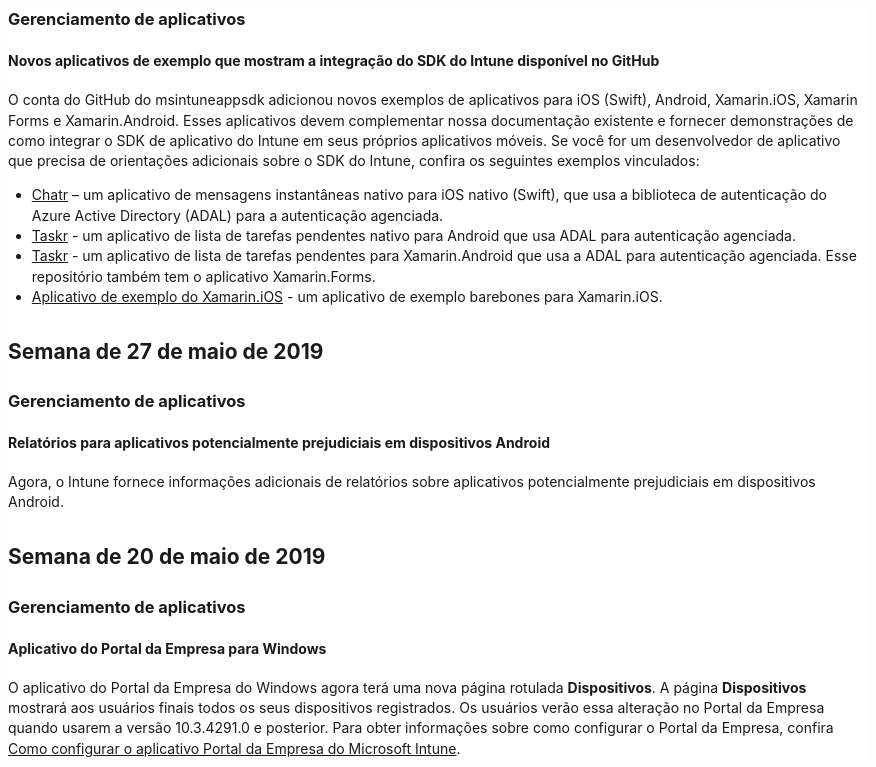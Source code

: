 ### <a name="app-management"></a>Gerenciamento de aplicativos

#### <a name="new-sample-apps-showing-intune-sdk-integration-available-on-github----2653471---"></a>Novos aplicativos de exemplo que mostram a integração do SDK do Intune disponível no GitHub 
O conta do GitHub do msintuneappsdk adicionou novos exemplos de aplicativos para iOS (Swift), Android, Xamarin.iOS, Xamarin Forms e Xamarin.Android. Esses aplicativos devem complementar nossa documentação existente e fornecer demonstrações de como integrar o SDK de aplicativo do Intune em seus próprios aplicativos móveis. Se você for um desenvolvedor de aplicativo que precisa de orientações adicionais sobre o SDK do Intune, confira os seguintes exemplos vinculados:
- [Chatr](https://github.com/msintuneappsdk/Chatr-Sample-Intune-iOS-App) – um aplicativo de mensagens instantâneas nativo para iOS nativo (Swift), que usa a biblioteca de autenticação do Azure Active Directory (ADAL) para a autenticação agenciada.
- [Taskr](https://github.com/msintuneappsdk/Taskr-Sample-Intune-Android-App) - um aplicativo de lista de tarefas pendentes nativo para Android que usa ADAL para autenticação agenciada.
- [Taskr](https://github.com/msintuneappsdk/Taskr-Sample-Intune-Xamarin-Android-Apps) - um aplicativo de lista de tarefas pendentes para Xamarin.Android que usa a ADAL para autenticação agenciada. Esse repositório também tem o aplicativo Xamarin.Forms.
- [Aplicativo de exemplo do Xamarin.iOS](https://github.com/msintuneappsdk/sample-intune-xamarin-ios) - um aplicativo de exemplo barebones para Xamarin.iOS.

## <a name="week-of-may-27-2019"></a>Semana de 27 de maio de 2019 

### <a name="app-management"></a>Gerenciamento de aplicativos

#### <a name="reporting-for-potentially-harmful-apps-on-android-devices----4223162---"></a>Relatórios para aplicativos potencialmente prejudiciais em dispositivos Android 
Agora, o Intune fornece informações adicionais de relatórios sobre aplicativos potencialmente prejudiciais em dispositivos Android. 

## <a name="week-of-may-20-2019"></a>Semana de 20 de maio de 2019 

### <a name="app-management"></a>Gerenciamento de aplicativos

#### <a name="windows-company-portal-app----3316993---"></a>Aplicativo do Portal da Empresa para Windows 
O aplicativo do Portal da Empresa do Windows agora terá uma nova página rotulada **Dispositivos**. A página **Dispositivos** mostrará aos usuários finais todos os seus dispositivos registrados. Os usuários verão essa alteração no Portal da Empresa quando usarem a versão 10.3.4291.0 e posterior. Para obter informações sobre como configurar o Portal da Empresa, confira [Como configurar o aplicativo Portal da Empresa do Microsoft Intune](company-portal-app.md).

